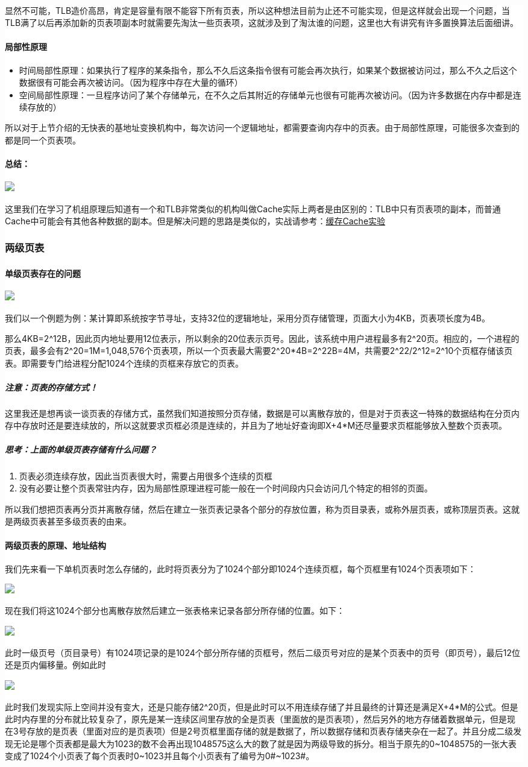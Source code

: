 显然不可能，TLB造价高昂，肯定是容量有限不能容下所有页表，所以这种想法目前为止还不可能实现，但是这样就会出现一个问题，当TLB满了以后再添加新的页表项副本时就需要先淘汰一些页表项，这就涉及到了淘汰谁的问题，这里也大有讲究有许多置换算法后面细讲。

#### 局部性原理

- 时间局部性原理：如果执行了程序的某条指令，那么不久后这条指令很有可能会再次执行，如果某个数据被访问过，那么不久之后这个数据很有可能会再次被访问。（因为程序中存在大量的循环）
- 空间局部性原理：一旦程序访问了某个存储单元，在不久之后其附近的存储单元也很有可能再次被访问。（因为许多数据在内存中都是连续存放的）

所以对于上节介绍的无快表的基地址变换机构中，每次访问一个逻辑地址，都需要查询内存中的页表。由于局部性原理，可能很多次查到的都是同一个页表项。

#### 总结：

![](https://gitee.com/Langwenchong/figure-bed/raw/master/20201228161048.png)

这里我们在学习了机组原理后知道有一个和TLB非常类似的机构叫做Cache实际上两者是由区别的：TLB中只有页表项的副本，而普通Cache中可能会有其他各种数据的副本。但是解决问题的思路是类似的，实战请参考：[缓存Cache实验](https://wenchong.space/2020/10/23/comsyshomework5/)

### 两级页表

#### 单级页表存在的问题

![](https://gitee.com/Langwenchong/figure-bed/raw/master/20201228171530.png)

我们以一个例题为例：某计算即系统按字节寻址，支持32位的逻辑地址，采用分页存储管理，页面大小为4KB，页表项长度为4B。

那么4KB=2\^12B，因此页内地址要用12位表示，所以剩余的20位表示页号。因此，该系统中用户进程最多有2\^20页。相应的，一个进程的页表，最多会有2\^20=1M=1,048,576个页表项，所以一个页表最大需要2\^20*4B=2\^22B=4M，共需要2\^22/2\^12=2\^10个页框存储该页表。即需要专门给进程分配1024个连续的页框来存放它的页表。

##### 注意：页表的存储方式！

这里我还是想再谈一谈页表的存储方式，虽然我们知道按照分页存储，数据是可以离散存放的，但是对于页表这一特殊的数据结构在分页内存中存放时还是要连续放的，所以这就要求页框必须是连续的，并且为了地址好查询即X+4*M还尽量要求页框能够放入整数个页表项。

##### 思考：上面的单级页表存储有什么问题？

1. 页表必须连续存放，因此当页表很大时，需要占用很多个连续的页框
2. 没有必要让整个页表常驻内存，因为局部性原理进程可能一般在一个时间段内只会访问几个特定的相邻的页面。

所以我们想把页表再分页并离散存储，然后在建立一张页表记录各个部分的存放位置，称为页目录表，或称外层页表，或称顶层页表。这就是两级页表甚至多级页表的由来。

#### 两级页表的原理、地址结构

我们先来看一下单机页表时怎么存储的，此时将页表分为了1024个部分即1024个连续页框，每个页框里有1024个页表项如下：

![](https://gitee.com/Langwenchong/figure-bed/raw/master/20201228171626.png)

现在我们将这1024个部分也离散存放然后建立一张表格来记录各部分所存储的位置。如下：

![](https://gitee.com/Langwenchong/figure-bed/raw/master/20201228163435.png)

此时一级页号（页目录号）有1024项记录的是1024个部分所存储的页框号，然后二级页号对应的是某个页表中的页号（即页号），最后12位还是页内偏移量。例如此时

![](https://gitee.com/Langwenchong/figure-bed/raw/master/20201228163657.png)

此时我们发现实际上空间并没有变大，还是只能存储2\^20页，但是此时可以不用连续存储了并且最终的计算还是满足X+4*M的公式。但是此时内存里的分布就比较复杂了，原先是某一连续区间里存放的全是页表（里面放的是页表项），然后另外的地方存储着数据单元，但是现在3号存放的是页表（里面对应的是页表项）但是2号页框里面存储的就是数据了，所以数据存储和页表存储夹杂在一起了。并且分成二级发现无论是哪个页表都是最大为1023的数不会再出现1048575这么大的数了就是因为两级导致的拆分。相当于原先的0\~1048575的一张大表变成了1024个小页表了每个页表时0\~1023并且每个小页表有了编号为0#~1023#。
